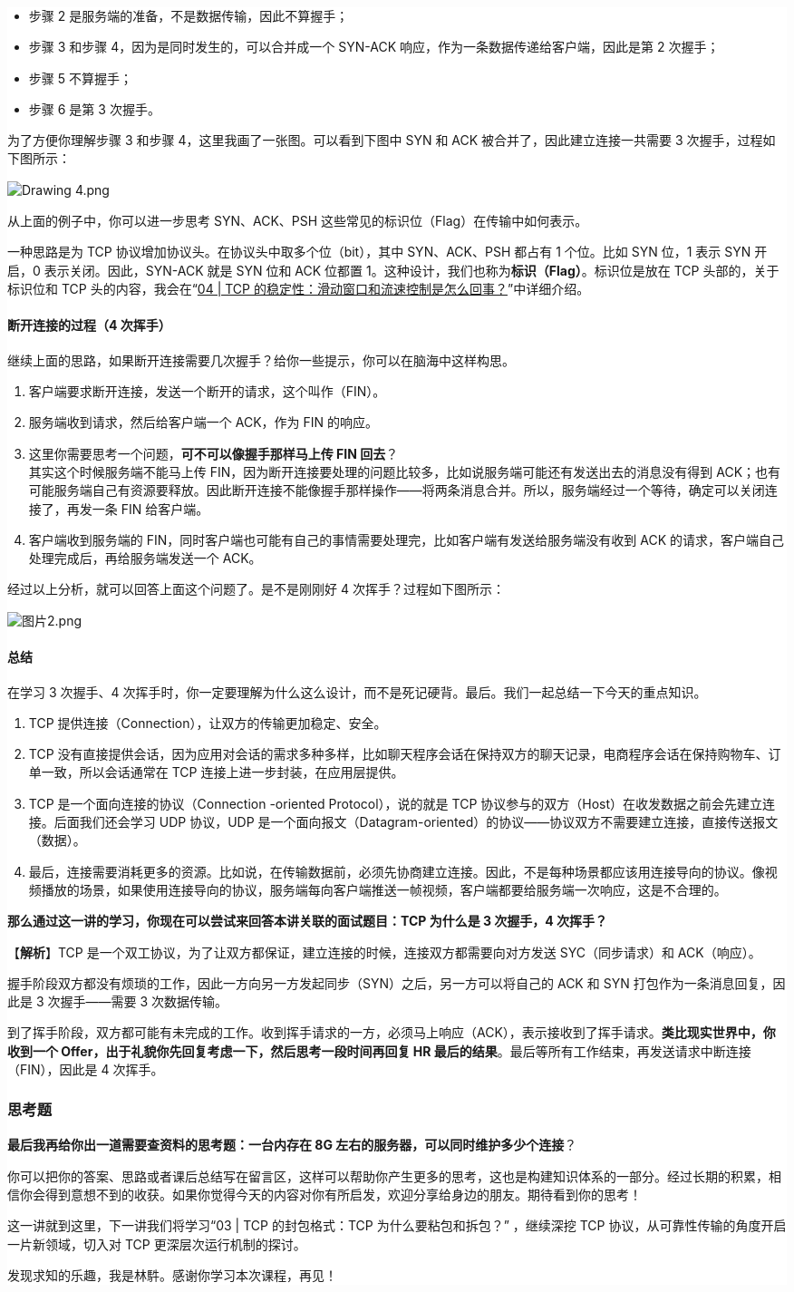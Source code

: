* 步骤 2 是服务端的准备，不是数据传输，因此不算握手；

* 步骤 3 和步骤 4，因为是同时发生的，可以合并成一个 SYN-ACK 响应，作为一条数据传递给客户端，因此是第 2 次握手；

* 步骤 5 不算握手；

* 步骤 6 是第 3 次握手。

为了方便你理解步骤 3 和步骤 4，这里我画了一张图。可以看到下图中 SYN 和 ACK 被合并了，因此建立连接一共需要 3 次握手，过程如下图所示：

![Drawing 4.png](/images/计算机网络通关29讲/02.模块一互联网和传输层协议/iimage6M00386DCgp9HWB5RCqAVfhiAADJmfGn2O0616.png)

从上面的例子中，你可以进一步思考 SYN、ACK、PSH 这些常见的标识位（Flag）在传输中如何表示。

一种思路是为 TCP 协议增加协议头。在协议头中取多个位（bit），其中 SYN、ACK、PSH 都占有 1 个位。比如 SYN 位，1 表示 SYN 开启，0 表示关闭。因此，SYN-ACK 就是 SYN 位和 ACK 位都置 1。这种设计，我们也称为**标识（Flag）**。标识位是放在 TCP 头部的，关于标识位和 TCP 头的内容，我会在“[04 | TCP 的稳定性：滑动窗口和流速控制是怎么回事？](https://kaiwu.lagou.com/course/courseInfo.htm?courseId=837#/detail/pc?id=7268)”中详细介绍。

#### 断开连接的过程（4 次挥手）

继续上面的思路，如果断开连接需要几次握手？给你一些提示，你可以在脑海中这样构思。

1.  客户端要求断开连接，发送一个断开的请求，这个叫作（FIN）。

2.  服务端收到请求，然后给客户端一个 ACK，作为 FIN 的响应。

3.  这里你需要思考一个问题，**可不可以像握手那样马上传 FIN 回去**？  
    其实这个时候服务端不能马上传 FIN，因为断开连接要处理的问题比较多，比如说服务端可能还有发送出去的消息没有得到 ACK；也有可能服务端自己有资源要释放。因此断开连接不能像握手那样操作——将两条消息合并。所以，服务端经过一个等待，确定可以关闭连接了，再发一条 FIN 给客户端。

4.  客户端收到服务端的 FIN，同时客户端也可能有自己的事情需要处理完，比如客户端有发送给服务端没有收到 ACK 的请求，客户端自己处理完成后，再给服务端发送一个 ACK。

经过以上分析，就可以回答上面这个问题了。是不是刚刚好 4 次挥手？过程如下图所示：

![图片2.png](/images/计算机网络通关29讲/02.模块一互联网和传输层协议/iimage6M003D55CioPOWCTwu-AD9PgAABp1yJqsPI439.png)

#### 总结

在学习 3 次握手、4 次挥手时，你一定要理解为什么这么设计，而不是死记硬背。最后。我们一起总结一下今天的重点知识。

1.  TCP 提供连接（Connection），让双方的传输更加稳定、安全。

2.  TCP 没有直接提供会话，因为应用对会话的需求多种多样，比如聊天程序会话在保持双方的聊天记录，电商程序会话在保持购物车、订单一致，所以会话通常在 TCP 连接上进一步封装，在应用层提供。

3.  TCP 是一个面向连接的协议（Connection \-oriented Protocol），说的就是 TCP 协议参与的双方（Host）在收发数据之前会先建立连接。后面我们还会学习 UDP 协议，UDP 是一个面向报文（Datagram-oriented）的协议——协议双方不需要建立连接，直接传送报文（数据）。

4.  最后，连接需要消耗更多的资源。比如说，在传输数据前，必须先协商建立连接。因此，不是每种场景都应该用连接导向的协议。像视频播放的场景，如果使用连接导向的协议，服务端每向客户端推送一帧视频，客户端都要给服务端一次响应，这是不合理的。

**那么通过这一讲的学习，你现在可以尝试来回答本讲关联的面试题目：TCP 为什么是 3 次握手，4 次挥手？**

【**解析**】TCP 是一个双工协议，为了让双方都保证，建立连接的时候，连接双方都需要向对方发送 SYC（同步请求）和 ACK（响应）。

握手阶段双方都没有烦琐的工作，因此一方向另一方发起同步（SYN）之后，另一方可以将自己的 ACK 和 SYN 打包作为一条消息回复，因此是 3 次握手——需要 3 次数据传输。

到了挥手阶段，双方都可能有未完成的工作。收到挥手请求的一方，必须马上响应（ACK），表示接收到了挥手请求。**类比现实世界中，你收到一个 Offer，出于礼貌你先回复考虑一下，然后思考一段时间再回复 HR 最后的结果**。最后等所有工作结束，再发送请求中断连接（FIN），因此是 4 次挥手。

### 思考题

**最后我再给你出一道需要查资料的思考题：一台内存在 8G 左右的服务器，可以同时维护多少个连接**？

你可以把你的答案、思路或者课后总结写在留言区，这样可以帮助你产生更多的思考，这也是构建知识体系的一部分。经过长期的积累，相信你会得到意想不到的收获。如果你觉得今天的内容对你有所启发，欢迎分享给身边的朋友。期待看到你的思考！

这一讲就到这里，下一讲我们将学习“03 | TCP 的封包格式：TCP 为什么要粘包和拆包？” ，继续深挖 TCP 协议，从可靠性传输的角度开启一片新领域，切入对 TCP 更深层次运行机制的探讨。

发现求知的乐趣，我是林䭽。感谢你学习本次课程，再见！